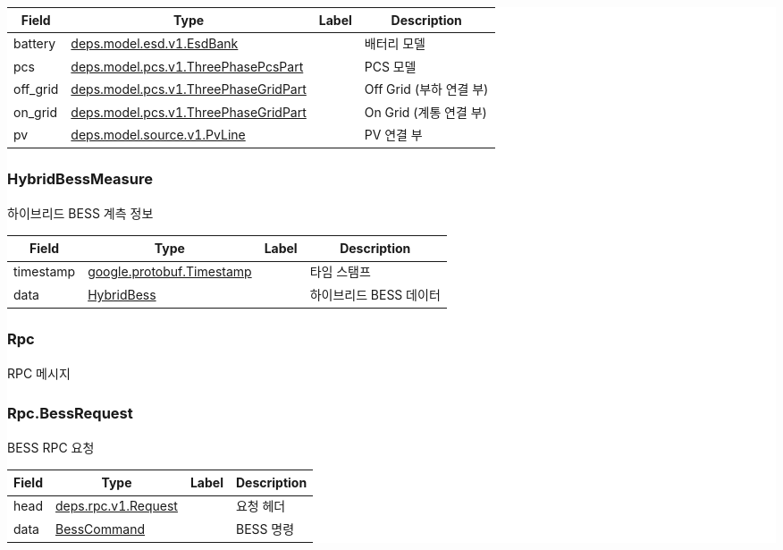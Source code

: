 
| Field | Type | Label | Description |
| ----- | ---- | ----- | ----------- |
| battery | [deps.model.esd.v1.EsdBank](#deps-model-esd-v1-EsdBank) |  | 배터리 모델 |
| pcs | [deps.model.pcs.v1.ThreePhasePcsPart](#deps-model-pcs-v1-ThreePhasePcsPart) |  | PCS 모델 |
| off_grid | [deps.model.pcs.v1.ThreePhaseGridPart](#deps-model-pcs-v1-ThreePhaseGridPart) |  | Off Grid (부하 연결 부) |
| on_grid | [deps.model.pcs.v1.ThreePhaseGridPart](#deps-model-pcs-v1-ThreePhaseGridPart) |  | On Grid (계통 연결 부) |
| pv | [deps.model.source.v1.PvLine](#deps-model-source-v1-PvLine) |  | PV 연결 부 |






<a name="deps-preset-bess-v1-HybridBessMeasure"></a>

### HybridBessMeasure
하이브리드 BESS 계측 정보


| Field | Type | Label | Description |
| ----- | ---- | ----- | ----------- |
| timestamp | [google.protobuf.Timestamp](#google-protobuf-Timestamp) |  | 타임 스탬프 |
| data | [HybridBess](#deps-preset-bess-v1-HybridBess) |  | 하이브리드 BESS 데이터 |






<a name="deps-preset-bess-v1-Rpc"></a>

### Rpc
RPC 메시지






<a name="deps-preset-bess-v1-Rpc-BessRequest"></a>

### Rpc.BessRequest
BESS RPC 요청


| Field | Type | Label | Description |
| ----- | ---- | ----- | ----------- |
| head | [deps.rpc.v1.Request](#deps-rpc-v1-Request) |  | 요청 헤더 |
| data | [BessCommand](#deps-preset-bess-v1-BessCommand) |  | BESS 명령 |






<a name="deps-preset-bess-v1-Rpc-BessResponse"></a>
